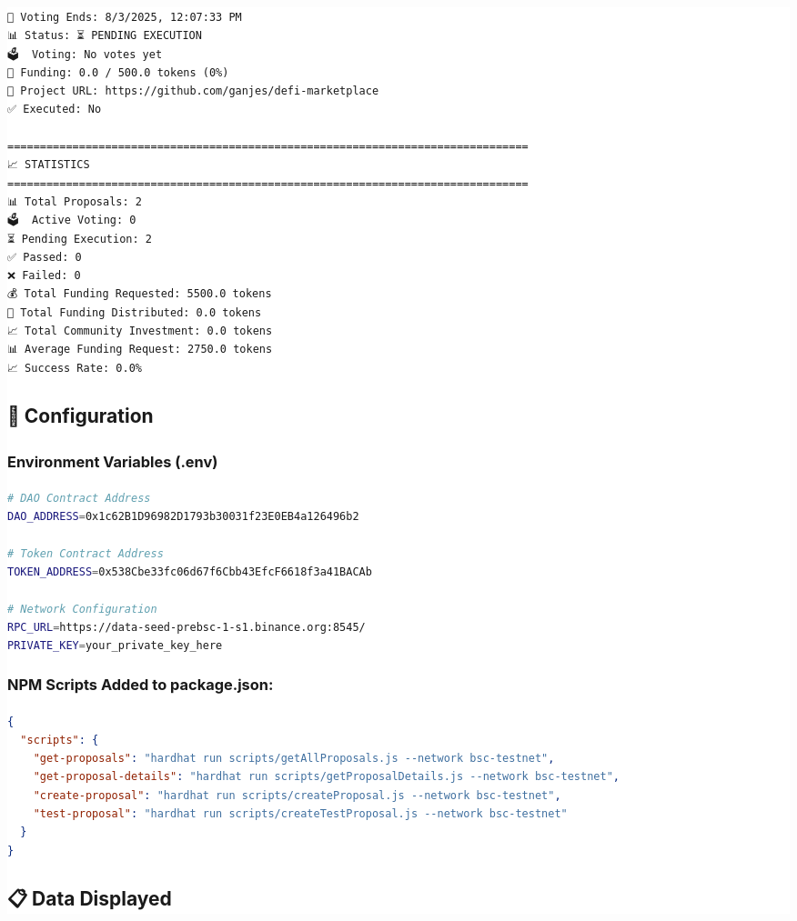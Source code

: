 ```
📅 Voting Ends: 8/3/2025, 12:07:33 PM
📊 Status: ⏳ PENDING EXECUTION
🗳️  Voting: No votes yet
💸 Funding: 0.0 / 500.0 tokens (0%)
🔗 Project URL: https://github.com/ganjes/defi-marketplace
✅ Executed: No

================================================================================
📈 STATISTICS
================================================================================
📊 Total Proposals: 2
🗳️  Active Voting: 0
⏳ Pending Execution: 2
✅ Passed: 0
❌ Failed: 0
💰 Total Funding Requested: 5500.0 tokens
💸 Total Funding Distributed: 0.0 tokens
📈 Total Community Investment: 0.0 tokens
📊 Average Funding Request: 2750.0 tokens
📈 Success Rate: 0.0%
```

## 🔧 Configuration

### Environment Variables (.env)
```bash
# DAO Contract Address
DAO_ADDRESS=0x1c62B1D96982D1793b30031f23E0EB4a126496b2

# Token Contract Address
TOKEN_ADDRESS=0x538Cbe33fc06d67f6Cbb43EfcF6618f3a41BACAb

# Network Configuration
RPC_URL=https://data-seed-prebsc-1-s1.binance.org:8545/
PRIVATE_KEY=your_private_key_here
```

### NPM Scripts Added to package.json:
```json
{
  "scripts": {
    "get-proposals": "hardhat run scripts/getAllProposals.js --network bsc-testnet",
    "get-proposal-details": "hardhat run scripts/getProposalDetails.js --network bsc-testnet",
    "create-proposal": "hardhat run scripts/createProposal.js --network bsc-testnet",
    "test-proposal": "hardhat run scripts/createTestProposal.js --network bsc-testnet"
  }
}
```

## 📋 Data Displayed
